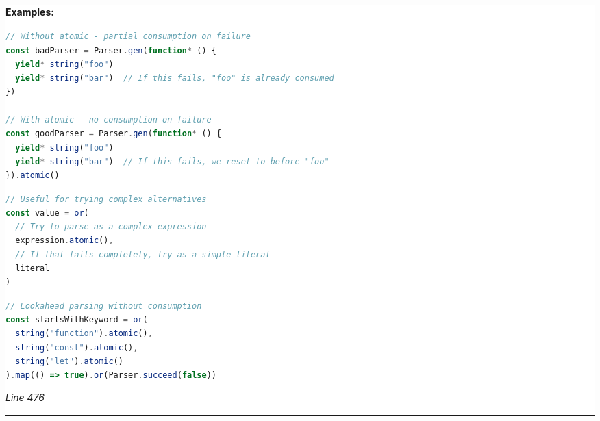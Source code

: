 **Examples:**

```typescript
// Without atomic - partial consumption on failure
const badParser = Parser.gen(function* () {
  yield* string("foo")
  yield* string("bar")  // If this fails, "foo" is already consumed
})

// With atomic - no consumption on failure
const goodParser = Parser.gen(function* () {
  yield* string("foo")
  yield* string("bar")  // If this fails, we reset to before "foo"
}).atomic()
```

```typescript
// Useful for trying complex alternatives
const value = or(
  // Try to parse as a complex expression
  expression.atomic(),
  // If that fails completely, try as a simple literal
  literal
)
```

```typescript
// Lookahead parsing without consumption
const startsWithKeyword = or(
  string("function").atomic(),
  string("const").atomic(),
  string("let").atomic()
).map(() => true).or(Parser.succeed(false))
```

*Line 476*

---


